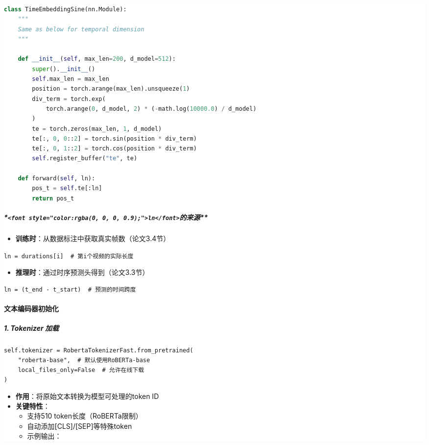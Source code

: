 ```python
class TimeEmbeddingSine(nn.Module):
    """
    Same as below for temporal dimension
    """

    def __init__(self, max_len=200, d_model=512):
        super().__init__()
        self.max_len = max_len
        position = torch.arange(max_len).unsqueeze(1)
        div_term = torch.exp(
            torch.arange(0, d_model, 2) * (-math.log(10000.0) / d_model)
        )
        te = torch.zeros(max_len, 1, d_model)
        te[:, 0, 0::2] = torch.sin(position * div_term)
        te[:, 0, 1::2] = torch.cos(position * div_term)
        self.register_buffer("te", te)

    def forward(self, ln):
        pos_t = self.te[:ln]
        return pos_t
```

##### <font style="color:rgba(0, 0, 0, 0.9);">*</font>`<font style="color:rgba(0, 0, 0, 0.9);">ln</font>`<font style="color:rgba(0, 0, 0, 0.9);">的来源**</font>
+ **<font style="color:rgba(0, 0, 0, 0.9);">训练时</font>**<font style="color:rgba(0, 0, 0, 0.9);">：从数据标注中获取真实帧数（论文3.4节）</font>

```plain
ln = durations[i]  # 第i个视频的实际长度
```

+ **<font style="color:rgba(0, 0, 0, 0.9);">推理时</font>**<font style="color:rgba(0, 0, 0, 0.9);">：通过时序预测头得到（论文3.3节）</font>

```plain
ln = (t_end - t_start)  # 预测的时间跨度
```

#### <font style="color:rgba(0, 0, 0, 0.9);">文本编码器初始化</font>
##### <font style="color:rgba(0, 0, 0, 0.9);">1. Tokenizer 加载</font>
```plain
self.tokenizer = RobertaTokenizerFast.from_pretrained(
    "roberta-base",  # 默认使用RoBERTa-base
    local_files_only=False  # 允许在线下载
)
```

+ **<font style="color:rgba(0, 0, 0, 0.9);">作用</font>**<font style="color:rgba(0, 0, 0, 0.9);">：将原始文本转换为模型可处理的token ID</font>
+ **<font style="color:rgba(0, 0, 0, 0.9);">关键特性</font>**<font style="color:rgba(0, 0, 0, 0.9);">：</font>
    - <font style="color:rgba(0, 0, 0, 0.9);">支持510 token长度（RoBERTa限制）</font>
    - <font style="color:rgba(0, 0, 0, 0.9);">自动添加[CLS]/[SEP]等特殊token</font>
    - <font style="color:rgba(0, 0, 0, 0.9);">示例输出：</font>
